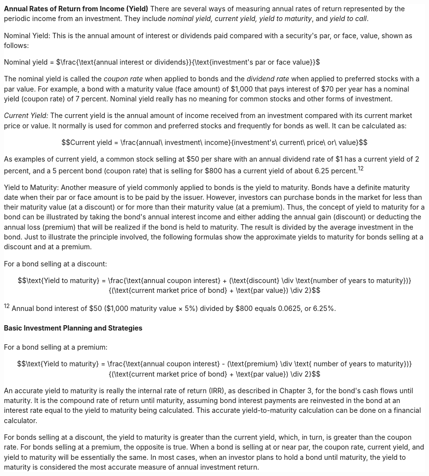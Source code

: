 **Annual Rates of Return from Income (Yield)** There are several ways of measuring annual rates of return represented by the periodic income from an investment. They include *nominal yield, current yield, yield to maturity*, and *yield to call*.

Nominal Yield: This is the annual amount of interest or dividends paid compared with a security's par, or face, value, shown as follows:

Nominal yield =  $\frac{\text{annual interest or dividends}}{\text{investment's par or face value}}$ 

The nominal yield is called the *coupon rate* when applied to bonds and the *dividend rate* when applied to preferred stocks with a par value. For example, a bond with a maturity value (face amount) of \$1,000 that pays interest of \$70 per year has a nominal yield (coupon rate) of 7 percent. Nominal yield really has no meaning for common stocks and other forms of investment.

*Current Yield:* The current yield is the annual amount of income received from an investment compared with its current market price or value. It normally is used for common and preferred stocks and frequently for bonds as well. It can be calculated as:

$$Current yield = \frac{annual\ investment\ income}{investment's\ current\ price\ or\ value}$$

As examples of current yield, a common stock selling at \$50 per share with an annual dividend rate of \$1 has a current yield of 2 percent, and a 5 percent bond (coupon rate) that is selling for \$800 has a current yield of about 6.25 percent.<sup>12</sup>

Yield to Maturity: Another measure of yield commonly applied to bonds is the yield to maturity. Bonds have a definite maturity date when their par or face amount is to be paid by the issuer. However, investors can purchase bonds in the market for less than their maturity value (at a discount) or for more than their maturity value (at a premium). Thus, the concept of yield to maturity for a bond can be illustrated by taking the bond's annual interest income and either adding the annual gain (discount) or deducting the annual loss (premium) that will be realized if the bond is held to maturity. The result is divided by the average investment in the bond. Just to illustrate the principle involved, the following formulas show the approximate yields to maturity for bonds selling at a discount and at a premium.

For a bond selling at a discount:

$$\text{Yield to maturity} = \frac{\text{annual coupon interest} + (\text{discount} \div \text{number of years to maturity})}{(\text{current market price of bond} + \text{par value}) \div 2}$$

<sup>12</sup> Annual bond interest of \$50 (\$1,000 maturity value × 5%) divided by \$800 equals 0.0625, or 6.25%.

#### **Basic Investment Planning and Strategies**

For a bond selling at a premium:

$$\text{Yield to maturity} = \frac{\text{annual coupon interest} - (\text{premium} \div \text{ number of years to maturity})}{(\text{current market price of bond} + \text{par value}) \div 2}$$

An accurate yield to maturity is really the internal rate of return (IRR), as described in Chapter 3, for the bond's cash flows until maturity. It is the compound rate of return until maturity, assuming bond interest payments are reinvested in the bond at an interest rate equal to the yield to maturity being calculated. This accurate yield-to-maturity calculation can be done on a financial calculator.

For bonds selling at a discount, the yield to maturity is greater than the current yield, which, in turn, is greater than the coupon rate. For bonds selling at a premium, the opposite is true. When a bond is selling at or near par, the coupon rate, current yield, and yield to maturity will be essentially the same. In most cases, when an investor plans to hold a bond until maturity, the yield to maturity is considered the most accurate measure of annual investment return.
